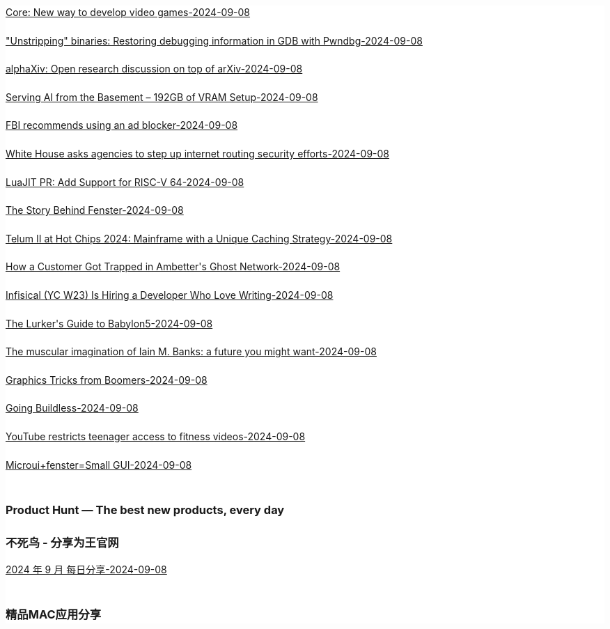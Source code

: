 <a target=_blank rel=nofollow href="https://github.com/damn/core" >Core: New way to develop video games-2024-09-08</a><br/><br/><a target=_blank rel=nofollow href="https://blog.trailofbits.com/2024/09/06/unstripping-binaries-restoring-debugging-information-in-gdb-with-pwndbg/" >"Unstripping" binaries: Restoring debugging information in GDB with Pwndbg-2024-09-08</a><br/><br/><a target=_blank rel=nofollow href="https://www.alphaxiv.org/" >alphaXiv: Open research discussion on top of arXiv-2024-09-08</a><br/><br/><a target=_blank rel=nofollow href="https://ahmadosman.com/blog/serving-ai-from-basement/" >Serving AI from the Basement – 192GB of VRAM Setup-2024-09-08</a><br/><br/><a target=_blank rel=nofollow href="https://www.ic3.gov/Media/Y2022/PSA221221" >FBI recommends using an ad blocker-2024-09-08</a><br/><br/><a target=_blank rel=nofollow href="https://www.reuters.com/world/us/white-house-asks-agencies-step-up-internet-routing-security-efforts-2024-09-03/" >White House asks agencies to step up internet routing security efforts-2024-09-08</a><br/><br/><a target=_blank rel=nofollow href="https://github.com/LuaJIT/LuaJIT/pull/1267" >LuaJIT PR: Add Support for RISC-V 64-2024-09-08</a><br/><br/><a target=_blank rel=nofollow href="https://zserge.com/posts/fenster/" >The Story Behind Fenster-2024-09-08</a><br/><br/><a target=_blank rel=nofollow href="https://chipsandcheese.com/2024/09/08/telum-ii-at-hot-chips-2024-mainframe-with-a-unique-caching-strategy/" >Telum II at Hot Chips 2024: Mainframe with a Unique Caching Strategy-2024-09-08</a><br/><br/><a target=_blank rel=nofollow href="https://www.propublica.org/article/ambetter-ghost-network-consequences" >How a Customer Got Trapped in Ambetter's Ghost Network-2024-09-08</a><br/><br/><a target=_blank rel=nofollow href="https://www.ycombinator.com/companies/infisical/jobs/snlbWtr-technical-content-marketer" >Infisical (YC W23) Is Hiring a Developer Who Love Writing-2024-09-08</a><br/><br/><a target=_blank rel=nofollow href="http://www.midwinter.com/lurk/" >The Lurker's Guide to Babylon5-2024-09-08</a><br/><br/><a target=_blank rel=nofollow href="https://www.robinsloan.com/moonbound/muscular-imagination/" >The muscular imagination of Iain M. Banks: a future you might want-2024-09-08</a><br/><br/><a target=_blank rel=nofollow href="https://arnaud-carre.github.io/2024-09-08-4ktribute/" >Graphics Tricks from Boomers-2024-09-08</a><br/><br/><a target=_blank rel=nofollow href="https://mxb.dev/blog/buildless/" >Going Buildless-2024-09-08</a><br/><br/><a target=_blank rel=nofollow href="https://www.euronews.com/health/2024/09/07/youtube-will-begin-limiting-access-to-fitness-videos-for-european-teens-heres-why" >YouTube restricts teenager access to fitness videos-2024-09-08</a><br/><br/><a target=_blank rel=nofollow href="https://bernsteinbear.com/blog/fenster-microui/" >Microui+fenster=Small GUI-2024-09-08</a><br/><br/>





###  Product Hunt — The best new products, every day









###  不死鸟 - 分享为王官网

<a target=_blank rel=nofollow href="https://iui.su/189/" >2024 年 9 月 每日分享-2024-09-08</a><br/><br/>





###  精品MAC应用分享






